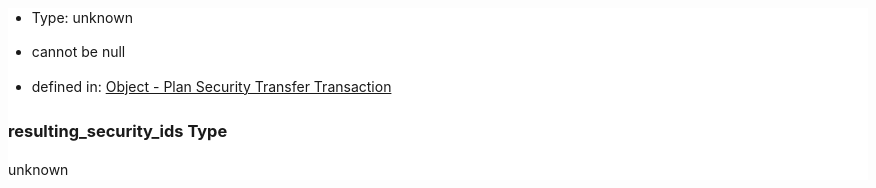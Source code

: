 *   Type: unknown

*   cannot be null

*   defined in: [Object - Plan Security Transfer Transaction](plansecuritytransfer-properties-resulting_security_ids.md "https://opencaptablecoalition.com/schema/objects/transactions/transfer/PlanSecurityTransfer.schema.json#/properties/resulting_security_ids")

### resulting_security_ids Type

unknown
